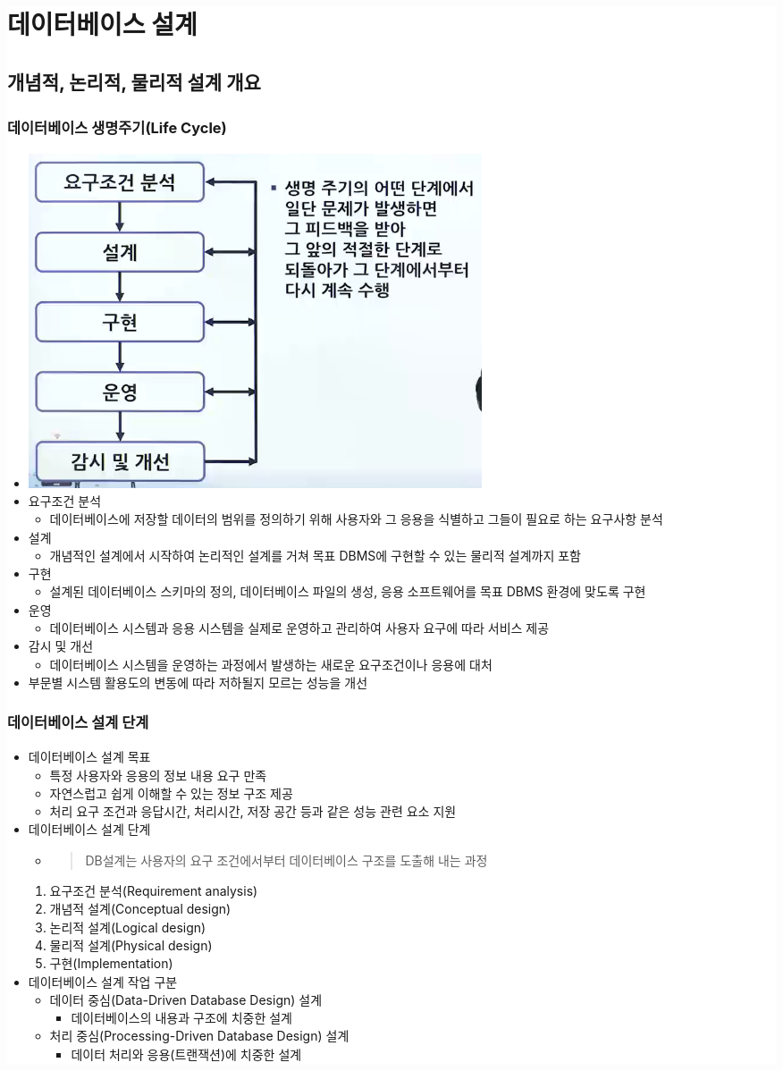 # 데이터베이스 설계

## 개념적, 논리적, 물리적 설계 개요

### 데이터베이스 생명주기(Life Cycle)

- ![DB 생명주기](image.png)
- 요구조건 분석
  - 데이터베이스에 저장할 데이터의 범위를 정의하기 위해 사용자와 그 응용을 식별하고 그들이 필요로 하는 요구사항 분석
- 설계
  - 개념적인 설계에서 시작하여 논리적인 설계를 거쳐 목표 DBMS에 구현할 수 있는 물리적 설계까지 포함
- 구현
  - 설계된 데이터베이스 스키마의 정의, 데이터베이스 파일의 생성, 응용 소프트웨어를 목표 DBMS 환경에 맞도록 구현
- 운영
  - 데이터베이스 시스템과 응용 시스템을 실제로 운영하고 관리하여 사용자 요구에 따라 서비스 제공
- 감시 및 개선
  - 데이터베이스 시스템을 운영하는 과정에서 발생하는 새로운 요구조건이나 응용에 대처
- 부문별 시스템 활용도의 변동에 따라 저하될지 모르는 성능을 개선

### 데이터베이스 설계 단계

- 데이터베이스 설계 목표
  - 특정 사용자와 응용의 정보 내용 요구 만족
  - 자연스럽고 쉽게 이해할 수 있는 정보 구조 제공
  - 처리 요구 조건과 응답시간, 처리시간, 저장 공간 등과 같은 성능 관련 요소 지원
- 데이터베이스 설계 단계
  - > DB설계는 사용자의 요구 조건에서부터 데이터베이스 구조를 도출해 내는 과정
  1. 요구조건 분석(Requirement analysis)
  2. 개념적 설계(Conceptual design)
  3. 논리적 설계(Logical design)
  4. 물리적 설계(Physical design)
  5. 구현(Implementation)
- 데이터베이스 설계 작업 구분
  - 데이터 중심(Data-Driven Database Design) 설계
    - 데이터베이스의 내용과 구조에 치중한 설계
  - 처리 중심(Processing-Driven Database Design) 설계
    - 데이터 처리와 응용(트랜잭션)에 치중한 설계
